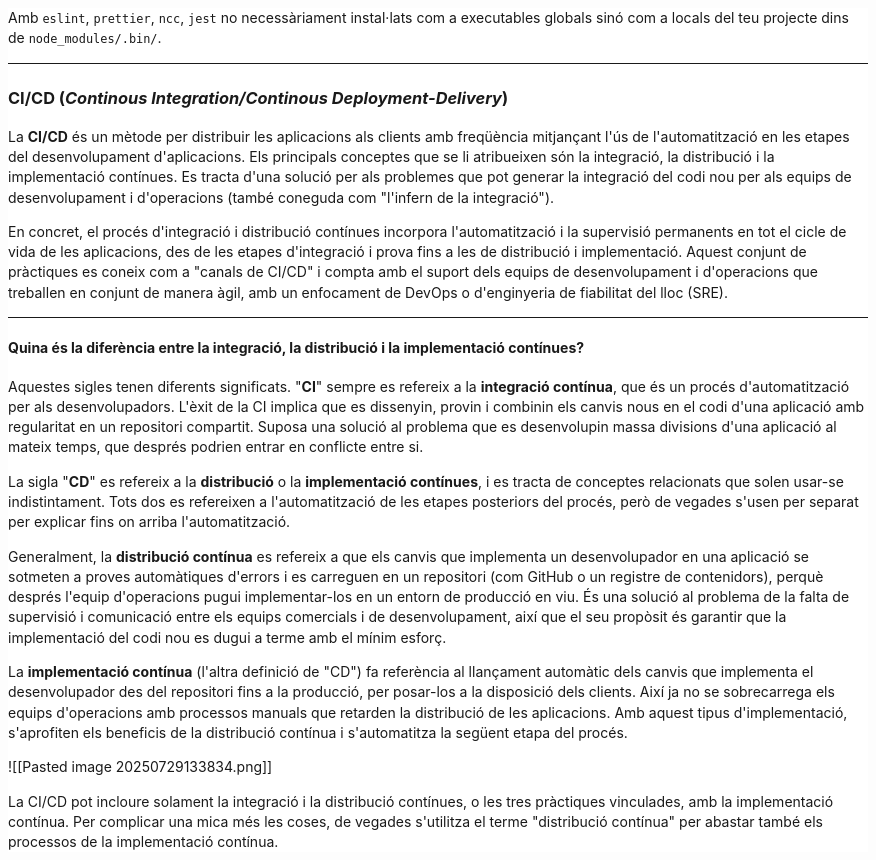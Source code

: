Amb `eslint`, `prettier`, `ncc`, `jest` no necessàriament instal·lats com a executables globals sinó com a locals del teu projecte dins de `node_modules/.bin/`.

---

### CI/CD (_Continous Integration/Continous Deployment-Delivery_)

La **CI/CD** és un mètode per distribuir les aplicacions als clients amb freqüència mitjançant l'ús de l'automatització en les etapes del desenvolupament d'aplicacions. Els principals conceptes que se li atribueixen són la integració, la distribució i la implementació contínues. Es tracta d'una solució per als problemes que pot generar la integració del codi nou per als equips de desenvolupament i d'operacions (també coneguda com "l'infern de la integració").

En concret, el procés d'integració i distribució contínues incorpora l'automatització i la supervisió permanents en tot el cicle de vida de les aplicacions, des de les etapes d'integració i prova fins a les de distribució i implementació. Aquest conjunt de pràctiques es coneix com a "canals de CI/CD" i compta amb el suport dels equips de desenvolupament i d'operacions que treballen en conjunt de manera àgil, amb un enfocament de DevOps o d'enginyeria de fiabilitat del lloc (SRE).

---

#### Quina és la diferència entre la integració, la distribució i la implementació contínues?

Aquestes sigles tenen diferents significats. "**CI**" sempre es refereix a la **integració contínua**, que és un procés d'automatització per als desenvolupadors. L'èxit de la CI implica que es dissenyin, provin i combinin els canvis nous en el codi d'una aplicació amb regularitat en un repositori compartit. Suposa una solució al problema que es desenvolupin massa divisions d'una aplicació al mateix temps, que després podrien entrar en conflicte entre si.

La sigla "**CD**" es refereix a la **distribució** o la **implementació contínues**, i es tracta de conceptes relacionats que solen usar-se indistintament. Tots dos es refereixen a l'automatització de les etapes posteriors del procés, però de vegades s'usen per separat per explicar fins on arriba l'automatització.

Generalment, la **distribució contínua** es refereix a que els canvis que implementa un desenvolupador en una aplicació se sotmeten a proves automàtiques d'errors i es carreguen en un repositori (com GitHub o un registre de contenidors), perquè després l'equip d'operacions pugui implementar-los en un entorn de producció en viu. És una solució al problema de la falta de supervisió i comunicació entre els equips comercials i de desenvolupament, així que el seu propòsit és garantir que la implementació del codi nou es dugui a terme amb el mínim esforç.

La **implementació contínua** (l'altra definició de "CD") fa referència al llançament automàtic dels canvis que implementa el desenvolupador des del repositori fins a la producció, per posar-los a la disposició dels clients. Així ja no se sobrecarrega els equips d'operacions amb processos manuals que retarden la distribució de les aplicacions. Amb aquest tipus d'implementació, s'aprofiten els beneficis de la distribució contínua i s'automatitza la següent etapa del procés.

![[Pasted image 20250729133834.png]]

La CI/CD pot incloure solament la integració i la distribució contínues, o les tres pràctiques vinculades, amb la implementació contínua. Per complicar una mica més les coses, de vegades s'utilitza el terme "distribució contínua" per abastar també els processos de la implementació contínua.
